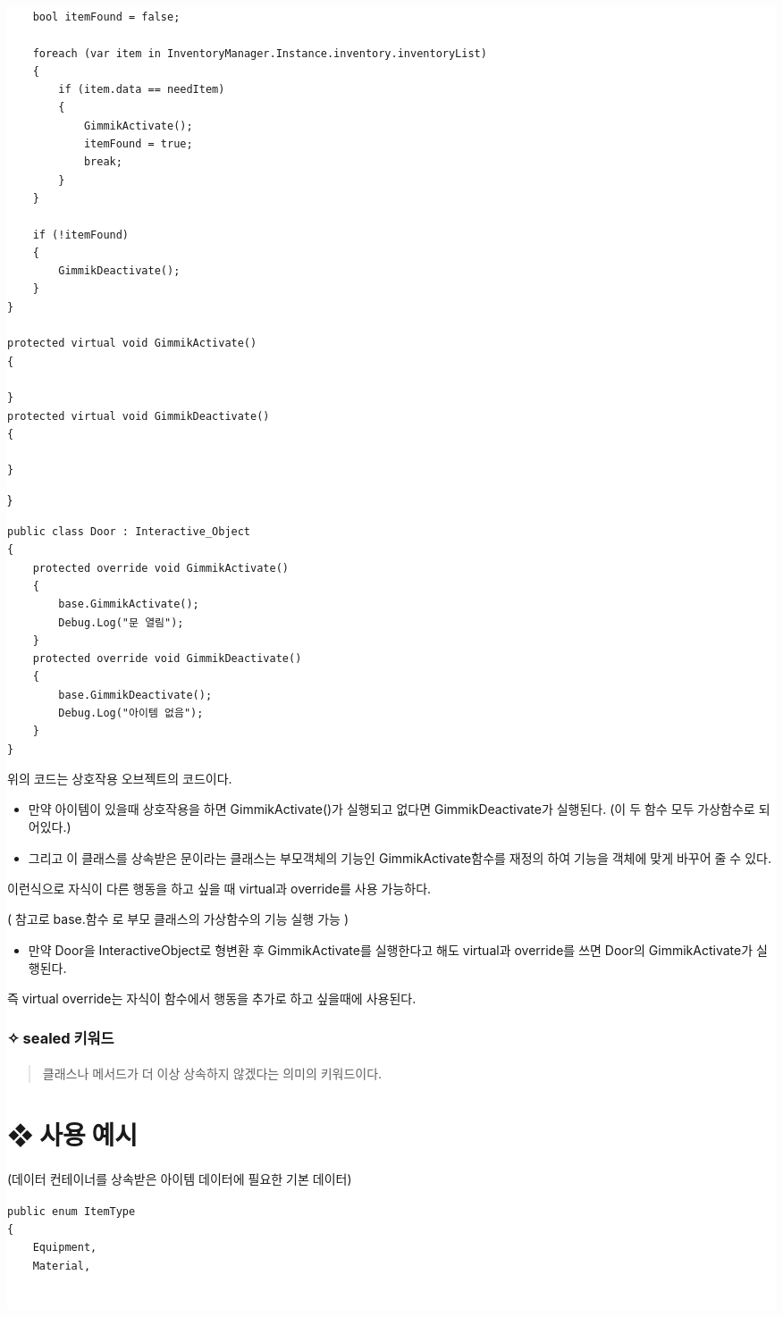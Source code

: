        bool itemFound = false;

        foreach (var item in InventoryManager.Instance.inventory.inventoryList)
        {
            if (item.data == needItem)
            {
                GimmikActivate();
                itemFound = true;
                break;
            }
        }

        if (!itemFound)
        {
            GimmikDeactivate();
        }
    }

    protected virtual void GimmikActivate()
    {

    }
    protected virtual void GimmikDeactivate()
    {

    }
}</code></pre>
<pre><code class="language-cs">public class Door : Interactive_Object
{
    protected override void GimmikActivate()
    {
        base.GimmikActivate();
        Debug.Log(&quot;문 열림&quot;);
    }
    protected override void GimmikDeactivate()
    {
        base.GimmikDeactivate();
        Debug.Log(&quot;아이템 없음&quot;);
    }
}</code></pre>
<p>위의 코드는 상호작용 오브젝트의 코드이다.</p>
<ul>
<li><p>만약 아이템이 있을때 상호작용을 하면 GimmikActivate()가 실행되고 없다면 GimmikDeactivate가 실행된다. (이 두 함수 모두 가상함수로 되어있다.)</p>
</li>
<li><p>그리고 이 클래스를 상속받은 문이라는 클래스는 부모객체의 기능인
GimmikActivate함수를 재정의 하여 기능을 객체에 맞게 바꾸어 줄 수 있다.</p>
</li>
</ul>
<p>이런식으로 자식이 다른 행동을 하고 싶을 때 virtual과 override를 사용 가능하다.</p>
<p>( 참고로 base.함수 로 부모 클래스의 가상함수의 기능 실행 가능 )</p>
<ul>
<li>만약 Door을 InteractiveObject로 형변환 후 GimmikActivate를 실행한다고 해도
virtual과 override를 쓰면 Door의 GimmikActivate가 실행된다.</li>
</ul>
<p>즉 virtual override는 자식이 함수에서 행동을 추가로 하고 싶을때에 사용된다.</p>
<h3 id="✧-sealed-키워드">✧ sealed 키워드</h3>
<blockquote>
<p>클래스나 메서드가 더 이상 상속하지 않겠다는 의미의 키워드이다.</p>
</blockquote>
<h1 id="❖-사용-예시">❖ 사용 예시</h1>
<p>(데이터 컨테이너를 상속받은 아이템 데이터에 필요한 기본 데이터)</p>
<pre><code class="language-cs">public enum ItemType
{
    Equipment,
    Material,